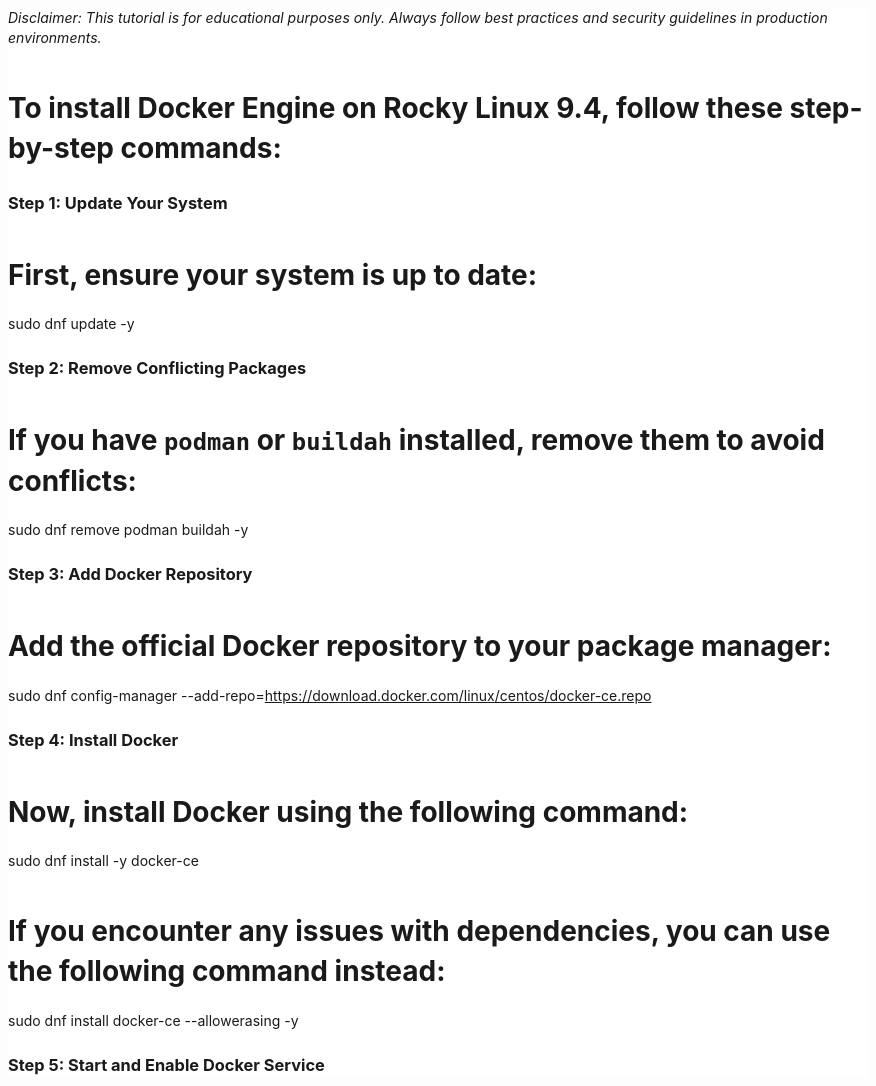 *Disclaimer: This tutorial is for educational purposes only. Always follow best practices and security guidelines in production environments.*



# To install Docker Engine on Rocky Linux 9.4, follow these step-by-step commands:

### Step 1: Update Your System

# First, ensure your system is up to date:


sudo dnf update -y


### Step 2: Remove Conflicting Packages

# If you have `podman` or `buildah` installed, remove them to avoid conflicts:


sudo dnf remove podman buildah -y


### Step 3: Add Docker Repository

# Add the official Docker repository to your package manager:


sudo dnf config-manager --add-repo=https://download.docker.com/linux/centos/docker-ce.repo


### Step 4: Install Docker

# Now, install Docker using the following command:


sudo dnf install -y docker-ce


# If you encounter any issues with dependencies, you can use the following command instead:


sudo dnf install docker-ce --allowerasing -y


### Step 5: Start and Enable Docker Service
